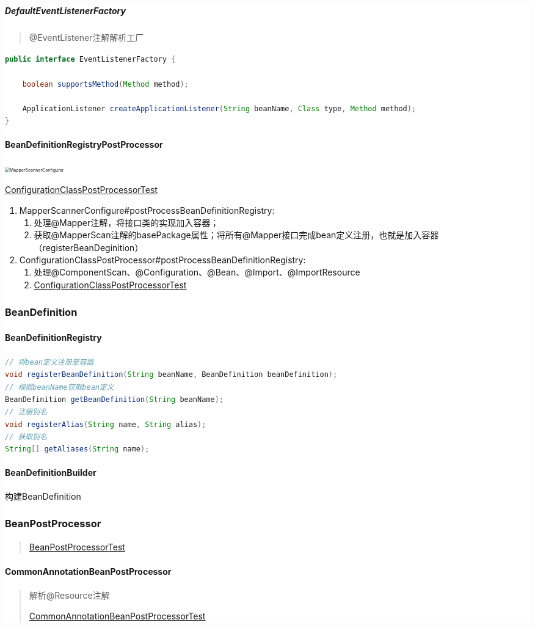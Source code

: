 ##### DefaultEventListenerFactory

> @EventListener注解解析工厂

```java
public interface EventListenerFactory {

    boolean supportsMethod(Method method);

    ApplicationListener createApplicationListener(String beanName, Class type, Method method);
}
```

#### BeanDefinitionRegistryPostProcessor

<img src="https://raw.gitmirror.com/jiuxi521/typora/master/MapperScannerConfigurer.png" alt="MapperScannerConfigurer" style="zoom:50%;" />

[ConfigurationClassPostProcessorTest](https://gitee.com/ma-hao-chinese/spring-web/blob/master/src/main/java/ioc/processor/ConfigurationClassPostProcessorTest.java)

1. MapperScannerConfigure#postProcessBeanDefinitionRegistry: 
    1. 处理@Mapper注解，将接口类的实现加入容器；
    2. 获取@MapperScan注解的basePackage属性；将所有@Mapper接口完成bean定义注册，也就是加入容器（registerBeanDeginition）
2. ConfigurationClassPostProcessor#postProcessBeanDefinitionRegistry: 
    1. 处理@ComponentScan、@Configuration、@Bean、@Import、@ImportResource
    2. [ConfigurationClassPostProcessorTest](https://gitee.com/ma-hao-chinese/spring-web/blob/master/src/main/java/ioc/processor/ConfigurationClassPostProcessorTest.java)

### BeanDefinition

#### BeanDefinitionRegistry

```java
// 将bean定义注册至容器
void registerBeanDefinition(String beanName, BeanDefinition beanDefinition); 
// 根据beanName获取bean定义
BeanDefinition getBeanDefinition(String beanName);
// 注册别名
void registerAlias(String name, String alias);
// 获取别名
String[] getAliases(String name);
```

#### BeanDefinitionBuilder

构建BeanDefinition

### BeanPostProcessor

> [BeanPostProcessorTest](https://gitee.com/ma-hao-chinese/spring-web/blob/master/src/main/java/ioc/processor/BeanPostProcessorTest.java)

#### CommonAnnotationBeanPostProcessor

> 解析@Resource注解
> 
> [CommonAnnotationBeanPostProcessorTest](https://gitee.com/ma-hao-chinese/spring-web/blob/master/src/main/java/ioc/processor/CommonAnnotationBeanPostProcessorTest.java)
